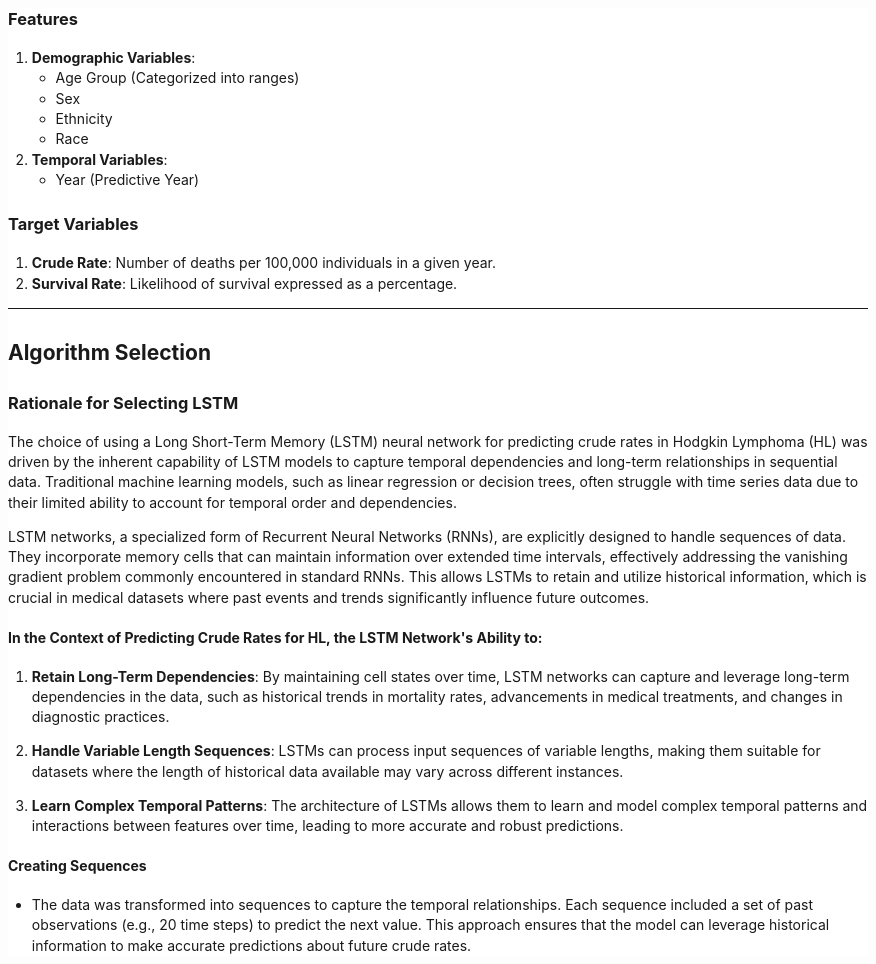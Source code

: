 ### Features
1. **Demographic Variables**:
   - Age Group (Categorized into ranges)
   - Sex
   - Ethnicity
   - Race
2. **Temporal Variables**:
   - Year (Predictive Year)

### Target Variables
1. **Crude Rate**: Number of deaths per 100,000 individuals in a given year.
2. **Survival Rate**: Likelihood of survival expressed as a percentage.

---

## Algorithm Selection

### Rationale for Selecting LSTM
The choice of using a Long Short-Term Memory (LSTM) neural network for predicting crude rates in Hodgkin Lymphoma (HL) was driven by the inherent capability of LSTM models to capture temporal dependencies and long-term relationships in sequential data. Traditional machine learning models, such as linear regression or decision trees, often struggle with time series data due to their limited ability to account for temporal order and dependencies.

LSTM networks, a specialized form of Recurrent Neural Networks (RNNs), are explicitly designed to handle sequences of data. They incorporate memory cells that can maintain information over extended time intervals, effectively addressing the vanishing gradient problem commonly encountered in standard RNNs. This allows LSTMs to retain and utilize historical information, which is crucial in medical datasets where past events and trends significantly influence future outcomes.

#### In the Context of Predicting Crude Rates for HL, the LSTM Network's Ability to:
1. **Retain Long-Term Dependencies**: 
   By maintaining cell states over time, LSTM networks can capture and leverage long-term dependencies in the data, such as historical trends in mortality rates, advancements in medical treatments, and changes in diagnostic practices.

2. **Handle Variable Length Sequences**: 
   LSTMs can process input sequences of variable lengths, making them suitable for datasets where the length of historical data available may vary across different instances.

3. **Learn Complex Temporal Patterns**: 
   The architecture of LSTMs allows them to learn and model complex temporal patterns and interactions between features over time, leading to more accurate and robust predictions.

#### Creating Sequences
- The data was transformed into sequences to capture the temporal relationships. Each sequence included a set of past observations (e.g., 20 time steps) to predict the next value. This approach ensures that the model can leverage historical information to make accurate predictions about future crude rates.
